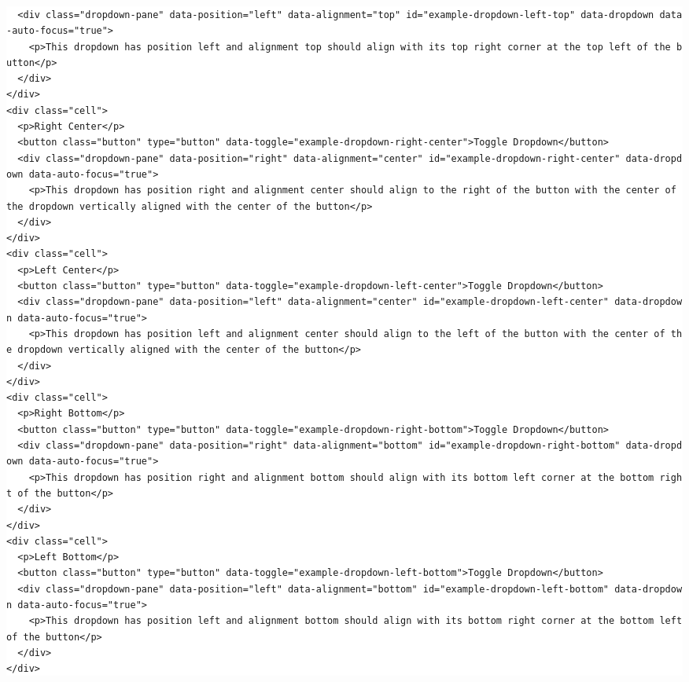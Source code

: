       <div class="dropdown-pane" data-position="left" data-alignment="top" id="example-dropdown-left-top" data-dropdown data-auto-focus="true">
        <p>This dropdown has position left and alignment top should align with its top right corner at the top left of the button</p>
      </div>
    </div>
    <div class="cell">
      <p>Right Center</p>
      <button class="button" type="button" data-toggle="example-dropdown-right-center">Toggle Dropdown</button>
      <div class="dropdown-pane" data-position="right" data-alignment="center" id="example-dropdown-right-center" data-dropdown data-auto-focus="true">
        <p>This dropdown has position right and alignment center should align to the right of the button with the center of the dropdown vertically aligned with the center of the button</p>
      </div>
    </div>
    <div class="cell">
      <p>Left Center</p>
      <button class="button" type="button" data-toggle="example-dropdown-left-center">Toggle Dropdown</button>
      <div class="dropdown-pane" data-position="left" data-alignment="center" id="example-dropdown-left-center" data-dropdown data-auto-focus="true">
        <p>This dropdown has position left and alignment center should align to the left of the button with the center of the dropdown vertically aligned with the center of the button</p>
      </div>
    </div>
    <div class="cell">
      <p>Right Bottom</p>
      <button class="button" type="button" data-toggle="example-dropdown-right-bottom">Toggle Dropdown</button>
      <div class="dropdown-pane" data-position="right" data-alignment="bottom" id="example-dropdown-right-bottom" data-dropdown data-auto-focus="true">
        <p>This dropdown has position right and alignment bottom should align with its bottom left corner at the bottom right of the button</p>
      </div>
    </div>
    <div class="cell">
      <p>Left Bottom</p>
      <button class="button" type="button" data-toggle="example-dropdown-left-bottom">Toggle Dropdown</button>
      <div class="dropdown-pane" data-position="left" data-alignment="bottom" id="example-dropdown-left-bottom" data-dropdown data-auto-focus="true">
        <p>This dropdown has position left and alignment bottom should align with its bottom right corner at the bottom left of the button</p>
      </div>
    </div>
  </div>
</div>
